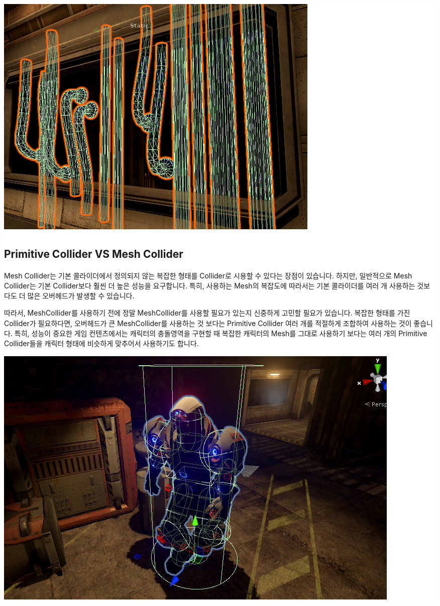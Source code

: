 ![](images/MeshCollider.PNG)


## Primitive Collider VS Mesh Collider

Mesh Collider는 기본 콜라이더에서 정의되지 않는 복잡한 형태를 Collider로 시용할 수 있다는 장점이 있습니다. 하지만, 일반적으로 Mesh Collider는 기본 Collider보다 훨씬 더 높은 성능을 요구합니다. 특히, 사용하는 Mesh의 복잡도에 따라서는 기본 콜라이더를 여러 개 사용하는 것보다도 더 많은 오버헤드가 발생할 수 있습니다.


따라서, MeshCollider를 사용하기 전에 정말 MeshCollider를 사용할 필요가 있는지 신중하게 고민할 필요가 있습니다. 복잡한 형태를 가진 Collider가 필요하다면, 오버헤드가 큰 MeshCollider를 사용하는 것 보다는 Primitive Collider 여러 개를 적절하게 조합하여 사용하는 것이 좋습니다. 특히, 성능이 중요한 게임 컨텐츠에서는 캐릭터의 충돌영역을 구현할 때 복잡한 캐릭터의 Mesh를 그대로 사용하기 보다는 여러 개의 Primitive Collider들을 캐릭터 형태에 비슷하게 맞추어서 사용하기도 합니다.

![](images/CharacterCollider.png)
